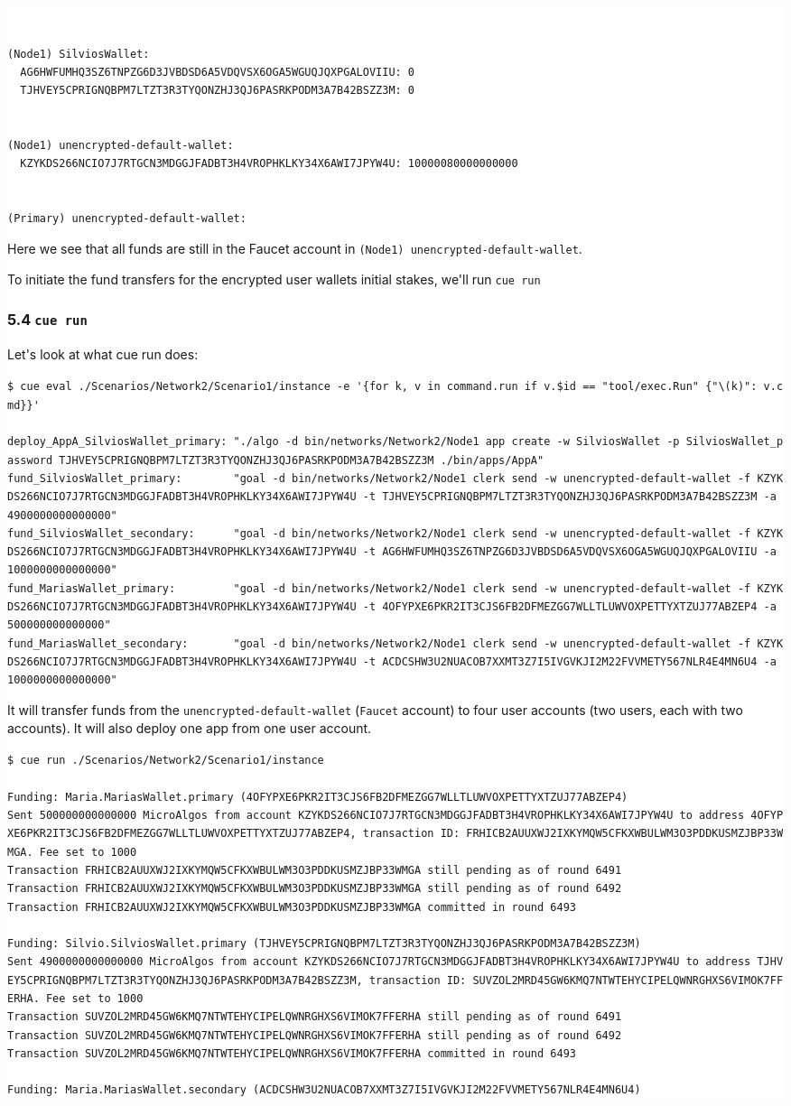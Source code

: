 ```


(Node1) SilviosWallet:
  AG6HWFUMHQ3SZ6TNPZG6D3JVBDSD6A5VDQVSX6OGA5WGUQJQXPGALOVIIU: 0
  TJHVEY5CPRIGNQBPM7LTZT3R3TYQONZHJ3QJ6PASRKPODM3A7B42BSZZ3M: 0


(Node1) unencrypted-default-wallet:
  KZYKDS266NCIO7J7RTGCN3MDGGJFADBT3H4VROPHKLKY34X6AWI7JPYW4U: 10000080000000000


(Primary) unencrypted-default-wallet:
```

Here we see that all funds are still in the Faucet account in `(Node1) unencrypted-default-wallet`.

To initiate the fund transfers for the encrypted user wallets initial stakes, we'll run `cue run`

### 5.4 `cue run`

Let's look at what cue run does:

```
$ cue eval ./Scenarios/Network2/Scenario1/instance -e '{for k, v in command.run if v.$id == "tool/exec.Run" {"\(k)": v.cmd}}'

deploy_AppA_SilviosWallet_primary: "./algo -d bin/networks/Network2/Node1 app create -w SilviosWallet -p SilviosWallet_password TJHVEY5CPRIGNQBPM7LTZT3R3TYQONZHJ3QJ6PASRKPODM3A7B42BSZZ3M ./bin/apps/AppA"
fund_SilviosWallet_primary:        "goal -d bin/networks/Network2/Node1 clerk send -w unencrypted-default-wallet -f KZYKDS266NCIO7J7RTGCN3MDGGJFADBT3H4VROPHKLKY34X6AWI7JPYW4U -t TJHVEY5CPRIGNQBPM7LTZT3R3TYQONZHJ3QJ6PASRKPODM3A7B42BSZZ3M -a  4900000000000000"
fund_SilviosWallet_secondary:      "goal -d bin/networks/Network2/Node1 clerk send -w unencrypted-default-wallet -f KZYKDS266NCIO7J7RTGCN3MDGGJFADBT3H4VROPHKLKY34X6AWI7JPYW4U -t AG6HWFUMHQ3SZ6TNPZG6D3JVBDSD6A5VDQVSX6OGA5WGUQJQXPGALOVIIU -a  1000000000000000"
fund_MariasWallet_primary:         "goal -d bin/networks/Network2/Node1 clerk send -w unencrypted-default-wallet -f KZYKDS266NCIO7J7RTGCN3MDGGJFADBT3H4VROPHKLKY34X6AWI7JPYW4U -t 4OFYPXE6PKR2IT3CJS6FB2DFMEZGG7WLLTLUWVOXPETTYXTZUJ77ABZEP4 -a  500000000000000"
fund_MariasWallet_secondary:       "goal -d bin/networks/Network2/Node1 clerk send -w unencrypted-default-wallet -f KZYKDS266NCIO7J7RTGCN3MDGGJFADBT3H4VROPHKLKY34X6AWI7JPYW4U -t ACDCSHW3U2NUACOB7XXMT3Z7I5IVGVKJI2M22FVVMETY567NLR4E4MN6U4 -a  1000000000000000"
```

It will transfer funds from the `unencrypted-default-wallet` (`Faucet` account) to four user accounts (two users, each with two accounts). It will also deploy one app from one user account.

```
$ cue run ./Scenarios/Network2/Scenario1/instance

Funding: Maria.MariasWallet.primary (4OFYPXE6PKR2IT3CJS6FB2DFMEZGG7WLLTLUWVOXPETTYXTZUJ77ABZEP4)
Sent 500000000000000 MicroAlgos from account KZYKDS266NCIO7J7RTGCN3MDGGJFADBT3H4VROPHKLKY34X6AWI7JPYW4U to address 4OFYPXE6PKR2IT3CJS6FB2DFMEZGG7WLLTLUWVOXPETTYXTZUJ77ABZEP4, transaction ID: FRHICB2AUUXWJ2IXKYMQW5CFKXWBULWM3O3PDDKUSMZJBP33WMGA. Fee set to 1000
Transaction FRHICB2AUUXWJ2IXKYMQW5CFKXWBULWM3O3PDDKUSMZJBP33WMGA still pending as of round 6491
Transaction FRHICB2AUUXWJ2IXKYMQW5CFKXWBULWM3O3PDDKUSMZJBP33WMGA still pending as of round 6492
Transaction FRHICB2AUUXWJ2IXKYMQW5CFKXWBULWM3O3PDDKUSMZJBP33WMGA committed in round 6493

Funding: Silvio.SilviosWallet.primary (TJHVEY5CPRIGNQBPM7LTZT3R3TYQONZHJ3QJ6PASRKPODM3A7B42BSZZ3M)
Sent 4900000000000000 MicroAlgos from account KZYKDS266NCIO7J7RTGCN3MDGGJFADBT3H4VROPHKLKY34X6AWI7JPYW4U to address TJHVEY5CPRIGNQBPM7LTZT3R3TYQONZHJ3QJ6PASRKPODM3A7B42BSZZ3M, transaction ID: SUVZOL2MRD45GW6KMQ7NTWTEHYCIPELQWNRGHXS6VIMOK7FFERHA. Fee set to 1000
Transaction SUVZOL2MRD45GW6KMQ7NTWTEHYCIPELQWNRGHXS6VIMOK7FFERHA still pending as of round 6491
Transaction SUVZOL2MRD45GW6KMQ7NTWTEHYCIPELQWNRGHXS6VIMOK7FFERHA still pending as of round 6492
Transaction SUVZOL2MRD45GW6KMQ7NTWTEHYCIPELQWNRGHXS6VIMOK7FFERHA committed in round 6493

Funding: Maria.MariasWallet.secondary (ACDCSHW3U2NUACOB7XXMT3Z7I5IVGVKJI2M22FVVMETY567NLR4E4MN6U4)
```